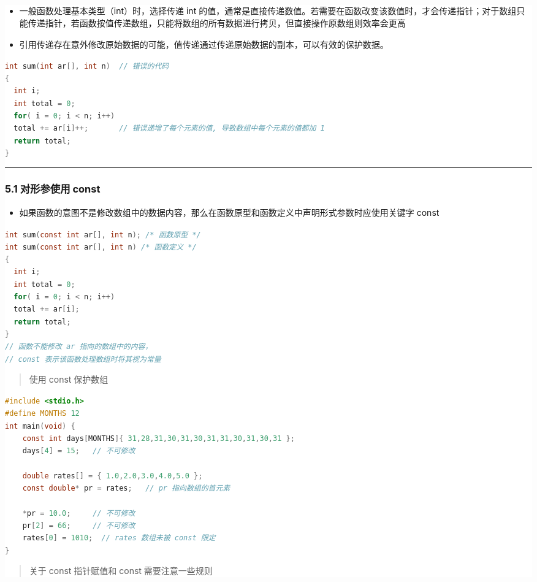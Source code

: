 - 一般函数处理基本类型（int）时，选择传递 int 的值，通常是直接传递数值。若需要在函数改变该数值时，才会传递指针；对于数组只能传递指针，若函数按值传递数组，只能将数组的所有数据进行拷贝，但直接操作原数组则效率会更高

- 引用传递存在意外修改原始数据的可能，值传递通过传递原始数据的副本，可以有效的保护数据。

```c
int sum(int ar[], int n)  // 错误的代码
{
  int i;
  int total = 0;
  for( i = 0; i < n; i++)
  total += ar[i]++;       // 错误递增了每个元素的值, 导致数组中每个元素的值都加 1
  return total;
}
```

---
### 5.1 对形参使用 const

- 如果函数的意图不是修改数组中的数据内容，那么在函数原型和函数定义中声明形式参数时应使用关键字 const

```c
int sum(const int ar[], int n); /* 函数原型 */
int sum(const int ar[], int n) /* 函数定义 */
{
  int i;
  int total = 0;
  for( i = 0; i < n; i++)
  total += ar[i];
  return total;
}
// 函数不能修改 ar 指向的数组中的内容，
// const 表示该函数处理数组时将其视为常量
```

> 使用 const 保护数组

```c
#include <stdio.h>
#define MONTHS 12
int main(void) {
	const int days[MONTHS]{ 31,28,31,30,31,30,31,31,30,31,30,31 };
	days[4] = 15;	// 不可修改

	double rates[] = { 1.0,2.0,3.0,4.0,5.0 }; 
	const double* pr = rates;   // pr 指向数组的首元素

	*pr = 10.0;		// 不可修改
	pr[2] = 66;		// 不可修改
	rates[0] = 1010;  // rates 数组未被 const 限定
}
```

> 关于 const 指针赋值和 const 需要注意一些规则
